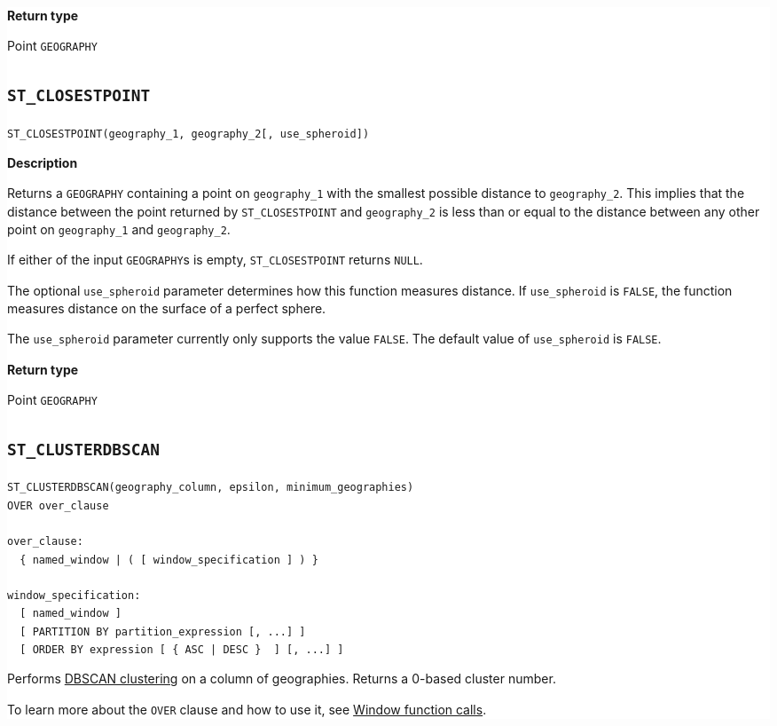**Return type**

Point `GEOGRAPHY`

## `ST_CLOSESTPOINT`

```zetasql
ST_CLOSESTPOINT(geography_1, geography_2[, use_spheroid])
```

**Description**

Returns a `GEOGRAPHY` containing a point on
`geography_1` with the smallest possible distance to `geography_2`. This implies
that the distance between the point returned by `ST_CLOSESTPOINT` and
`geography_2` is less than or equal to the distance between any other point on
`geography_1` and `geography_2`.

If either of the input `GEOGRAPHY`s is empty, `ST_CLOSESTPOINT` returns `NULL`.

The optional `use_spheroid` parameter determines how this function measures
distance. If `use_spheroid` is `FALSE`, the function measures distance on the
surface of a perfect sphere.

The `use_spheroid` parameter currently only supports
the value `FALSE`. The default value of `use_spheroid` is `FALSE`.

**Return type**

Point `GEOGRAPHY`

[wgs84-link]: https://en.wikipedia.org/wiki/World_Geodetic_System

## `ST_CLUSTERDBSCAN`

```zetasql
ST_CLUSTERDBSCAN(geography_column, epsilon, minimum_geographies)
OVER over_clause

over_clause:
  { named_window | ( [ window_specification ] ) }

window_specification:
  [ named_window ]
  [ PARTITION BY partition_expression [, ...] ]
  [ ORDER BY expression [ { ASC | DESC }  ] [, ...] ]

```

Performs [DBSCAN clustering][dbscan-link] on a column of geographies. Returns a
0-based cluster number.

To learn more about the `OVER` clause and how to use it, see
[Window function calls][window-function-calls].



[window-function-calls]: https://github.com/google/zetasql/blob/master/docs/window-function-calls.md




[s2-cells-link]: https://s2geometry.io/devguide/s2cell_hierarchy
[s2-root-link]: https://s2geometry.io/
[s2-coveringcellids]: #s2_coveringcellids
[s2-cells-link]: https://s2geometry.io/devguide/s2cell_hierarchy
[s2-root-link]: https://s2geometry.io/
[geography-link-array-agg]: https://github.com/google/zetasql/blob/master/docs/aggregate_functions.md#array_agg
[wkb-link]: https://en.wikipedia.org/wiki/Well-known_text#Well-known_binary
[st-geogfromwkb]: #st_geogfromwkb
[geojson-spec-link]: https://tools.ietf.org/html/rfc7946
[geojson-link]: https://en.wikipedia.org/wiki/GeoJSON
[st-geogfromgeojson]: #st_geogfromgeojson
[kml-geometry-link]: https://developers.google.com/kml/documentation/kmlreference#geometry
[wkt-link]: https://en.wikipedia.org/wiki/Well-known_text
[st-geogfromtext]: #st_geogfromtext
[st-extent]: #st_extent
[st-bufferwithtolerance]: #st_bufferwithtolerance
[st-numpoints]: #st_numpoints
[st-buffer]: #st_buffer
[dbscan-link]: https://en.wikipedia.org/wiki/DBSCAN
[st_covers]: #st_covers
[st-covers]: #st_covers
[st-intersects]: #st_intersects
[st-boundingbox]: #st_boundingbox
[st-geogfromtext]: #st_geogfromtext
[st-geogfromwkb]: #st_geogfromwkb
[st-geogfromgeojson]: #st_geogfromgeojson
[geojson-link]: https://en.wikipedia.org/wiki/GeoJSON
[geojson-spec-link]: https://tools.ietf.org/html/rfc7946
[ogc-link]: https://www.ogc.org/standards/sfa
[st-asgeojson]: #st_asgeojson
[kml-geometry-link]: https://developers.google.com/kml/documentation/kmlreference#geometry
[ogc-link]: https://www.ogc.org/standards/sfa
[wkt-link]: https://en.wikipedia.org/wiki/Well-known_text
[st-makepolygonoriented]: #st_makepolygonoriented
[st-astext]: #st_astext
[st-geogfromgeojson]: #st_geogfromgeojson
[wkb-link]: https://en.wikipedia.org/wiki/Well-known_text#Well-known_binary
[st-asbinary]: #st_asbinary
[st-geogfromgeojson]: #st_geogfromgeojson
[geohash-link]: https://en.wikipedia.org/wiki/Geohash
[geohash-link]: https://en.wikipedia.org/wiki/Geohash
[ogc-link]: https://www.ogc.org/standards/sfa
[wkt-link]: https://en.wikipedia.org/wiki/Well-known_text
[geojson-link]: https://en.wikipedia.org/wiki/GeoJSON
[st-astext]: #st_astext
[st-asgeojson]: #st_asgeojson
[h-distance]: http://en.wikipedia.org/wiki/Hausdorff_distance
[st-hausdorffdistance]: #st_hausdorffdistance
[st-intersects]: #st_intersects
[st-disjoint]: #st_disjoint
[st-disjoint]: #st_disjoint
[st-boundary]: #st_boundary
[st-isclosed]: #st_isclosed